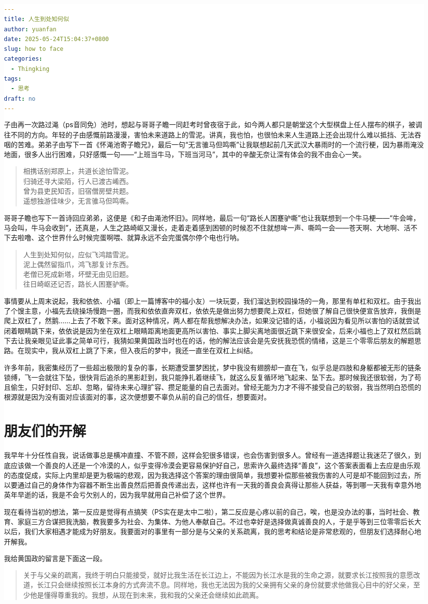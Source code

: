 ```yaml
---
title: 人生到处知何似
author: yuanfan
date: 2025-05-24T15:04:37+0800
slug: how to face
categories:
  - Thingking
tags:
  - 思考
draft: no
---
```




子由再一次路过渑（ps音同免）池时，想起与哥哥子瞻一同赶考时曾夜宿于此，如今两人都只是朝堂这个大型棋盘上任人摆布的棋子，被调往不同的方向。年轻的子由感慨前路漫漫，害怕未来道路上的雪泥。讲真，我也怕，也很怕未来人生道路上还会出现什么难以抵挡、无法吞咽的苦难。弟弟子由写下一首《怀渑池寄子瞻兄》，最后一句“无言骓马但鸣嘶”让我联想起前几天武汉大暴雨时的一个流行梗，因为暴雨淹没地面，很多人出行困难，只好感慨一句——“上班当牛马，下班当河马”，其中的辛酸无奈让深有体会的我不由会心一笑。

>相携话别郑原上，共道长途怕雪泥。</br>
>归骑还寻大梁陌，行人已渡古崤西。</br>
>曾为县吏民知否，旧宿僧房壁共题。</br>
>遥想独游佳味少，无言骓马但鸣嘶。

哥哥子瞻也写下一首诗回应弟弟，这便是《和子由渑池怀旧》。同样地，最后一句“路长人困蹇驴嘶”也让我联想到一个牛马梗——“牛会哞，马会叫，牛马会收到”，还真是，人生之路崎岖又漫长，走着走着感到困顿的时候忍不住就想哞一声、嘶鸣一会——苍天啊、大地啊、活不下去啦噜、这个世界什么时候完蛋啊喂、就算永远不会完蛋偶尔停个电也行呐。

>人生到处知何似，应似飞鸿踏雪泥。</br>
>泥上偶然留指爪，鸿飞那复计东西。</br>
>老僧已死成新塔，坏壁无由见旧题。</br>
>往日崎岖还记否，路长人困蹇驴嘶。

事情要从上周末说起，我和依依、小福（即上一篇博客中的福小友）一块玩耍，我们溜达到校园操场的一角，那里有单杠和双杠。由于我出了个馊主意，小福先去绕操场慢跑一圈，而我和依依直奔双杠，依依先是做出努力想要爬上双杠，但她很了解自己很快便宣告放弃，我倒是爬上双杠了，然鹅……上去了不敢下来。面对这种情况，两人都在帮我想解决办法，如果没记错的话，小福说因为看见所以害怕的话就尝试闭着眼睛跳下来，依依说是因为坐在双杠上眼睛距离地面更高所以害怕、事实上脚尖离地面很近跳下来很安全，后来小福也上了双杠然后跳下去让我亲眼见证此事之简单可行，我猜如果黄国政当时也在的话，他的解法应该会是先安抚我恐慌的情绪，这是三个零零后朋友的解题思路。在现实中，我从双杠上跳了下来，但入夜后的梦中，我还一直坐在双杠上纠结。

许多年前，我密集经历了一些超出极限的复杂的事，长期遭受噩梦困扰，梦中我没有翅膀却一直在飞，似乎总是四肢和身躯都被无形的链条锁缚，飞一会就往下坠，很快背后追杀的黑影赶到，我只能挣扎着继续飞，就这么反复循环地飞起来、坠下去。那时候我还很软弱，为了苟且偷生，只好封印、忘却、忽略，留待未来心理扩容、攒足能量的自己去面对。曾经无能为力才不得不接受自己的软弱，我当然明白恐慌的根源就是因为没有面对应该面对的事，这次便想要不辜负从前的自己的信任，想要面对。

# 朋友们的开解

我早年十分任性自我，说话做事总是横冲直撞、不管不顾，这样会犯很多错误，也会伤害到很多人。曾经有一道选择题让我迷茫了很久，到底应该做一个善良的人还是一个冷漠的人，似乎变得冷漠会更容易保护好自己，思索许久最终选择“善良”，这个答案表面看上去应是由乐观的态度促成，实际上内里却是更为极端的悲观，因为我选择这个答案的理由很简单，我想要补偿那些被我伤害的人可是却不能回到过去，所以要通过自己的身体作为容器不断生出善良然后把善良传递出去，这样也许有一天我的善良会真得让那些人获益，等到哪一天我有幸意外地英年早逝的话，我是不会亏欠别人的，因为我早就用自己补偿了这个世界。

现在看待当初的想法，第一反应是觉得有点搞笑（PS实在是太中二啦），第二反应是心疼以前的自己，唉，也是没办法的事，当时社会、教育、家庭三方合谋把我洗脑，教我要多为社会、为集体、为他人奉献自己。不过也幸好是选择做真诚善良的人，于是乎等到三位零零后长大以后，我们大家相遇才能成为好朋友。我要面对的事里有一部分是与父亲的关系疏离，我的思考和结论是非常悲观的，但朋友们选择耐心地开解我。

我给黄国政的留言是下面这一段。

>关于与父亲的疏离，我终于明白只能接受，就好比我生活在长江边上，不能因为长江水是我的生命之源，就要求长江按照我的意愿改道，长江只会继续按照长江本身的方式奔流不息。同样地，我也无法因为我的父亲拥有父亲的身份就要求他做我心目中的好父亲，至少他是懂得尊重我的。我想，从现在到未来，我和我的父亲还会继续如此疏离。
